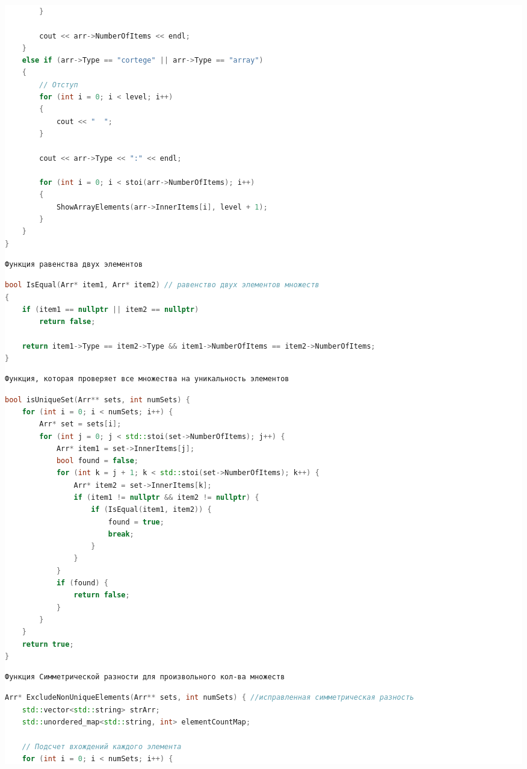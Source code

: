 ```c++
		}

		cout << arr->NumberOfItems << endl;
	}
	else if (arr->Type == "cortege" || arr->Type == "array")
	{
		// Отступ 
		for (int i = 0; i < level; i++)
		{
			cout << "  ";
		}

		cout << arr->Type << ":" << endl;

		for (int i = 0; i < stoi(arr->NumberOfItems); i++)
		{
			ShowArrayElements(arr->InnerItems[i], level + 1);
		}
	}
}
```
`Функция равенства двух элементов`
```c++
bool IsEqual(Arr* item1, Arr* item2) // равенство двух элементов множеств
{
	if (item1 == nullptr || item2 == nullptr)
		return false;

	return item1->Type == item2->Type && item1->NumberOfItems == item2->NumberOfItems;
}
```
`Функция, которая проверяет все множества на уникальность элементов`
```c++
bool isUniqueSet(Arr** sets, int numSets) {
	for (int i = 0; i < numSets; i++) {
		Arr* set = sets[i];
		for (int j = 0; j < std::stoi(set->NumberOfItems); j++) {
			Arr* item1 = set->InnerItems[j];
			bool found = false;
			for (int k = j + 1; k < std::stoi(set->NumberOfItems); k++) {
				Arr* item2 = set->InnerItems[k];
				if (item1 != nullptr && item2 != nullptr) {
					if (IsEqual(item1, item2)) {
						found = true;
						break;
					}
				}
			}
			if (found) {
				return false;
			}
		}
	}
	return true;
}
```
`Функция Симметрической разности для произвольного кол-ва множеств`
```c++
Arr* ExcludeNonUniqueElements(Arr** sets, int numSets) { //исправленная симметрическая разность
	std::vector<std::string> strArr;
	std::unordered_map<std::string, int> elementCountMap;

	// Подсчет вхождений каждого элемента
	for (int i = 0; i < numSets; i++) {
```